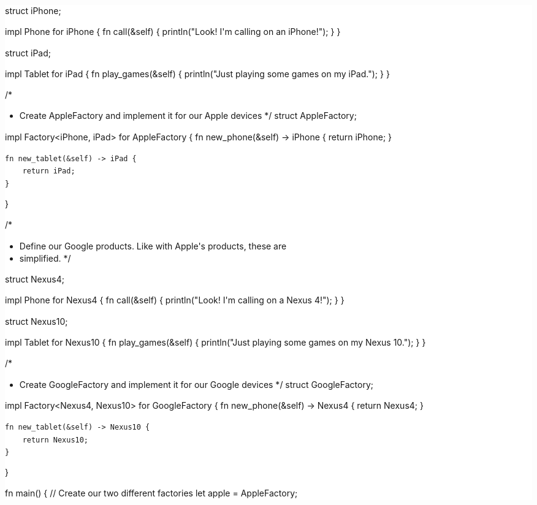 struct iPhone;

impl Phone for iPhone {
    fn call(&self) {
        println("Look! I'm calling on an iPhone!");
    }
}

struct iPad;

impl Tablet for iPad {
    fn play_games(&self) {
        println("Just playing some games on my iPad.");
    }
}

/*
 * Create AppleFactory and implement it for our Apple devices
 */
struct AppleFactory;

impl Factory<iPhone, iPad> for AppleFactory {
    fn new_phone(&self) -> iPhone {
        return iPhone;
    }

    fn new_tablet(&self) -> iPad {
        return iPad;
    }
}

/*
 * Define our Google products. Like with Apple's products, these are
 * simplified.
 */

struct Nexus4;

impl Phone for Nexus4 {
    fn call(&self) {
        println("Look! I'm calling on a Nexus 4!");
    }
}

struct Nexus10;

impl Tablet for Nexus10 {
    fn play_games(&self) {
        println("Just playing some games on my Nexus 10.");
    }
}

/*
 * Create GoogleFactory and implement it for our Google devices
 */
struct GoogleFactory;

impl Factory<Nexus4, Nexus10> for GoogleFactory {
    fn new_phone(&self) -> Nexus4 {
        return Nexus4;
    }

    fn new_tablet(&self) -> Nexus10 {
        return Nexus10;
    }
}


fn main() {
    // Create our two different factories
    let apple = AppleFactory;